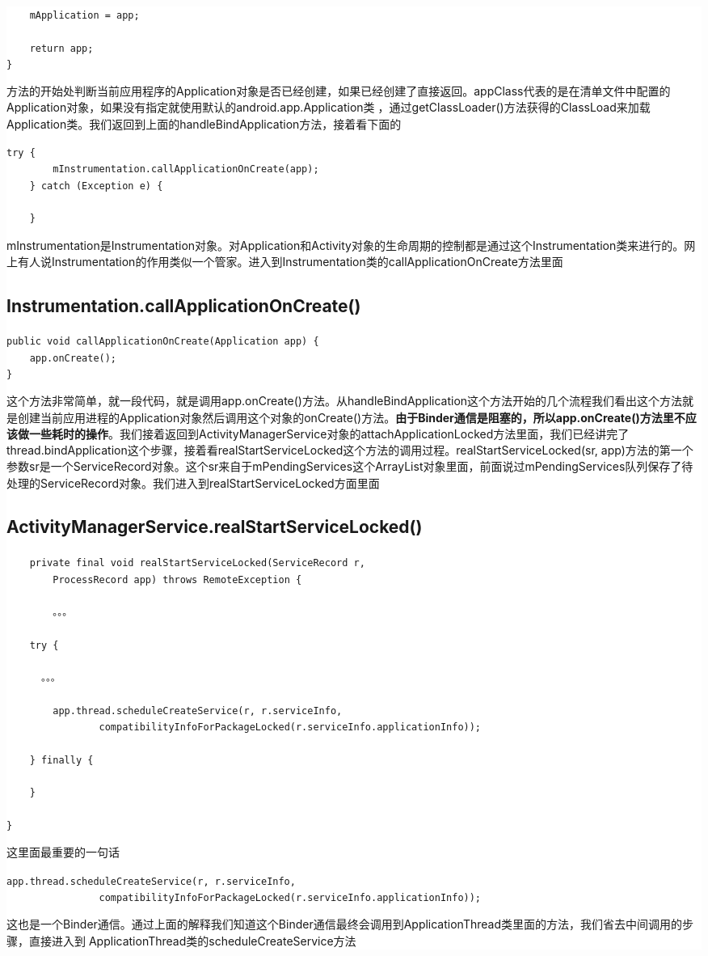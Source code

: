         mApplication = app;
       
        return app;
    }

方法的开始处判断当前应用程序的Application对象是否已经创建，如果已经创建了直接返回。appClass代表的是在清单文件中配置的Application对象，如果没有指定就使用默认的android.app.Application类 ，通过getClassLoader()方法获得的ClassLoad来加载Application类。我们返回到上面的handleBindApplication方法，接着看下面的
	
	try {
            mInstrumentation.callApplicationOnCreate(app);
        } catch (Exception e) {
            
        }

mInstrumentation是Instrumentation对象。对Application和Activity对象的生命周期的控制都是通过这个Instrumentation类来进行的。网上有人说Instrumentation的作用类似一个管家。进入到Instrumentation类的callApplicationOnCreate方法里面

## Instrumentation.callApplicationOnCreate()

	public void callApplicationOnCreate(Application app) {
        app.onCreate();
    }

这个方法非常简单，就一段代码，就是调用app.onCreate()方法。从handleBindApplication这个方法开始的几个流程我们看出这个方法就是创建当前应用进程的Application对象然后调用这个对象的onCreate()方法。**由于Binder通信是阻塞的，所以app.onCreate()方法里不应该做一些耗时的操作**。我们接着返回到ActivityManagerService对象的attachApplicationLocked方法里面，我们已经讲完了thread.bindApplication这个步骤，接着看realStartServiceLocked这个方法的调用过程。realStartServiceLocked(sr, app)方法的第一个参数sr是一个ServiceRecord对象。这个sr来自于mPendingServices这个ArrayList对象里面，前面说过mPendingServices队列保存了待处理的ServiceRecord对象。我们进入到realStartServiceLocked方面里面


## ActivityManagerService.realStartServiceLocked()
 

	    private final void realStartServiceLocked(ServiceRecord r,
            ProcessRecord app) throws RemoteException {
     
            。。。
    
        try {
      
          。。。
       
            app.thread.scheduleCreateService(r, r.serviceInfo,
                    compatibilityInfoForPackageLocked(r.serviceInfo.applicationInfo));
       
        } finally {
          
        }
    
    }

这里面最重要的一句话 

	app.thread.scheduleCreateService(r, r.serviceInfo,
                    compatibilityInfoForPackageLocked(r.serviceInfo.applicationInfo));

这也是一个Binder通信。通过上面的解释我们知道这个Binder通信最终会调用到ApplicationThread类里面的方法，我们省去中间调用的步骤，直接进入到 ApplicationThread类的scheduleCreateService方法
	